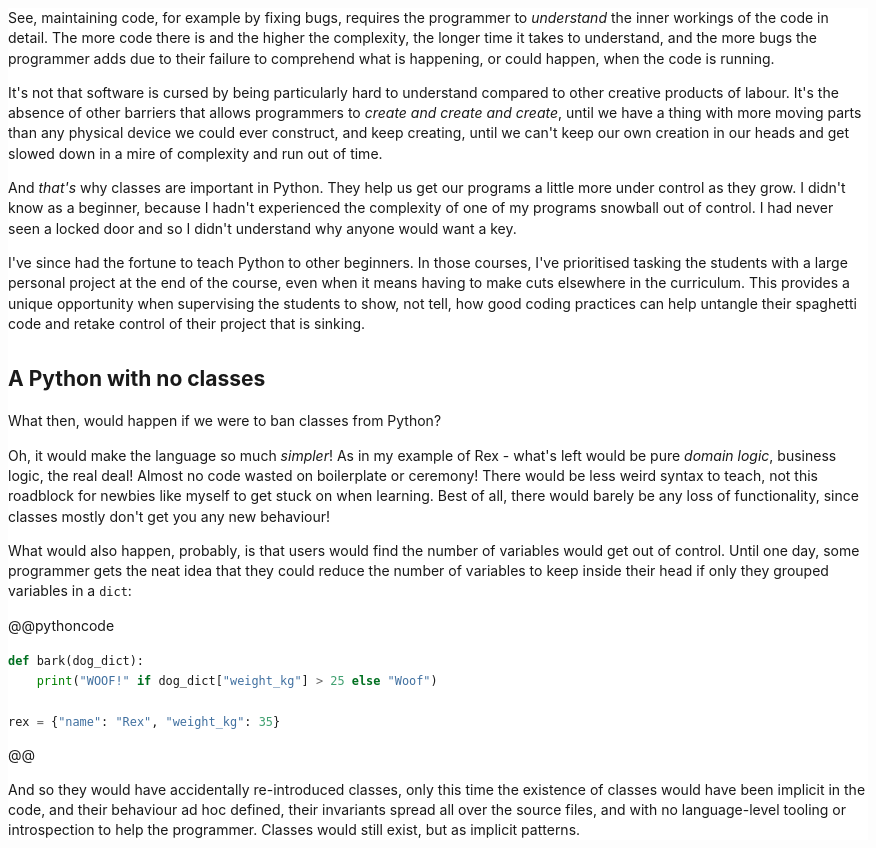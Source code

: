 See, maintaining code, for example by fixing bugs, requires the programmer to _understand_ the inner workings of the code in detail.
The more code there is and the higher the complexity, the longer time it takes to understand, and the more bugs the programmer adds due to their failure to comprehend what is happening, or could happen, when the code is running.

It's not that software is cursed by being particularly hard to understand compared to other creative products of labour.
It's the absence of other barriers that allows programmers to _create and create and create_, until we have a thing with more moving parts than any physical device we could ever construct, and keep creating, until we can't keep our own creation in our heads and get slowed down in a mire of complexity and run out of time.

And _that's_ why classes are important in Python. They help us get our programs a little more under control as they grow.
I didn't know as a beginner, because I hadn't experienced the complexity of one of my programs snowball out of control.
I had never seen a locked door and so I didn't understand why anyone would want a key.

I've since had the fortune to teach Python to other beginners.
In those courses, I've prioritised tasking the students with a large personal project at the end of the course, even when it means having to make cuts elsewhere in the curriculum.
This provides a unique opportunity when supervising the students to show, not tell, how good coding practices can help untangle their spaghetti code and retake control of their project that is sinking.

## A Python with no classes
What then, would happen if we were to ban classes from Python?

Oh, it would make the language so much _simpler_! As in my example of Rex - what's left would be pure _domain logic_, business logic, the real deal!
Almost no code wasted on boilerplate or ceremony!
There would be less weird syntax to teach, not this roadblock for newbies like myself to get stuck on when learning.
Best of all, there would barely be any loss of functionality, since classes mostly don't get you any new behaviour!

What would also happen, probably, is that users would find the number of variables would get out of control. Until one day, some programmer gets the neat idea that they could reduce the number of variables to keep inside their head if only they grouped variables in a `dict`:

@@pythoncode
```python
def bark(dog_dict):
    print("WOOF!" if dog_dict["weight_kg"] > 25 else "Woof")

rex = {"name": "Rex", "weight_kg": 35}
```
@@

And so they would have accidentally re-introduced classes, only this time the existence of classes would have been implicit in the code, and their behaviour ad hoc defined, their invariants spread all over the source files, and with no language-level tooling or introspection to help the programmer. Classes would still exist, but as implicit patterns.
